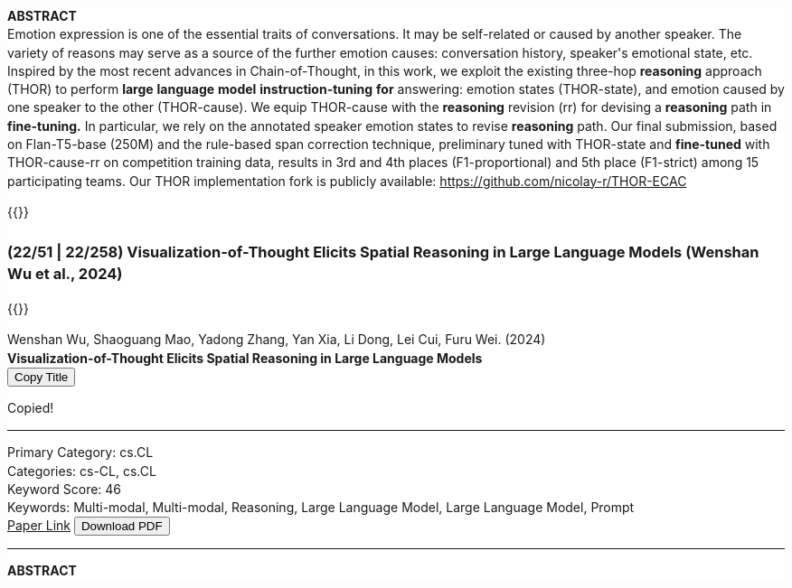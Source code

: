 

**ABSTRACT**  
Emotion expression is one of the essential traits of conversations. It may be self-related or caused by another speaker. The variety of reasons may serve as a source of the further emotion causes: conversation history, speaker's emotional state, etc. Inspired by the most recent advances in Chain-of-Thought, in this work, we exploit the existing three-hop <b>reasoning</b> approach (THOR) to perform <b>large</b> <b>language</b> <b>model</b> <b>instruction-tuning</b> <b>for</b> answering: emotion states (THOR-state), and emotion caused by one speaker to the other (THOR-cause). We equip THOR-cause with the <b>reasoning</b> revision (rr) for devising a <b>reasoning</b> path in <b>fine-tuning.</b> In particular, we rely on the annotated speaker emotion states to revise <b>reasoning</b> path. Our final submission, based on Flan-T5-base (250M) and the rule-based span correction technique, preliminary tuned with THOR-state and <b>fine-tuned</b> with THOR-cause-rr on competition training data, results in 3rd and 4th places (F1-proportional) and 5th place (F1-strict) among 15 participating teams. Our THOR implementation fork is publicly available: https://github.com/nicolay-r/THOR-ECAC

{{</citation>}}


### (22/51 | 22/258) Visualization-of-Thought Elicits Spatial Reasoning in Large Language Models (Wenshan Wu et al., 2024)

{{<citation>}}

Wenshan Wu, Shaoguang Mao, Yadong Zhang, Yan Xia, Li Dong, Lei Cui, Furu Wei. (2024)  
**Visualization-of-Thought Elicits Spatial Reasoning in Large Language Models**
<br/>
<button class="copy-to-clipboard" title="Visualization-of-Thought Elicits Spatial Reasoning in Large Language Models" index=22>
  <span class="copy-to-clipboard-item">Copy Title<span>
</button>
<div class="toast toast-copied toast-index-22 align-items-center text-bg-secondary border-0 position-absolute top-0 end-0" role="alert" aria-live="assertive" aria-atomic="true">
  <div class="d-flex">
    <div class="toast-body">
      Copied!
    </div>
  </div>
</div>

---
Primary Category: cs.CL  
Categories: cs-CL, cs.CL  
Keyword Score: 46  
Keywords: Multi-modal, Multi-modal, Reasoning, Large Language Model, Large Language Model, Prompt  
<a type="button" class="btn btn-outline-primary" href="http://arxiv.org/abs/2404.03622v1" target="_blank" >Paper Link</a>
<button type="button" class="btn btn-outline-primary download-pdf" url="https://arxiv.org/pdf/2404.03622v1.pdf" filename="2404.03622v1.pdf">Download PDF</button>

---


**ABSTRACT**  